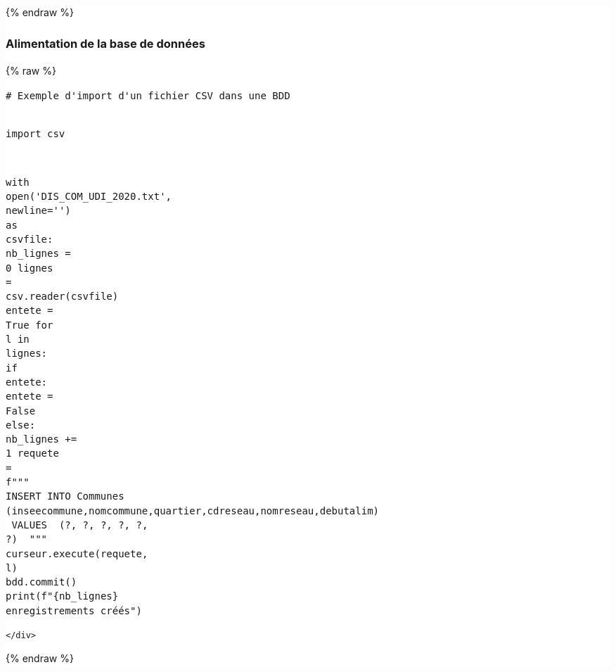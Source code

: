 </div>

</div>
    {% endraw %}

<div class="cell border-box-sizing text_cell rendered"><div class="inner_cell">
<div class="text_cell_render border-box-sizing rendered_html">
<h3 id="Alimentation-de-la-base-de-donn&#233;es">Alimentation de la base de donn&#233;es<a class="anchor-link" href="#Alimentation-de-la-base-de-donn&#233;es"> </a></h3>
</div>
</div>
</div>
    {% raw %}
    
<div class="cell border-box-sizing code_cell rendered">
<div class="input">

<div class="inner_cell">
    <div class="input_area">
<div class=" highlight hl-ipython3"><pre><span></span><span class="c1"># Exemple d&#39;import d&#39;un fichier CSV dans une BDD</span>

<span class="kn">import</span> <span class="nn">csv</span>

<span class="k">with</span> <span class="nb">open</span><span class="p">(</span><span class="s1">&#39;DIS_COM_UDI_2020.txt&#39;</span><span class="p">,</span> <span class="n">newline</span><span class="o">=</span><span class="s1">&#39;&#39;</span><span class="p">)</span> <span class="k">as</span> <span class="n">csvfile</span><span class="p">:</span>
    <span class="n">nb_lignes</span> <span class="o">=</span> <span class="mi">0</span>
    <span class="n">lignes</span> <span class="o">=</span> <span class="n">csv</span><span class="o">.</span><span class="n">reader</span><span class="p">(</span><span class="n">csvfile</span><span class="p">)</span>
    <span class="n">entete</span> <span class="o">=</span> <span class="kc">True</span>
    <span class="k">for</span> <span class="n">l</span> <span class="ow">in</span> <span class="n">lignes</span><span class="p">:</span>
        <span class="k">if</span> <span class="n">entete</span><span class="p">:</span>
            <span class="n">entete</span> <span class="o">=</span> <span class="kc">False</span>
        <span class="k">else</span><span class="p">:</span>
            <span class="n">nb_lignes</span> <span class="o">+=</span> <span class="mi">1</span>
            <span class="n">requete</span> <span class="o">=</span> <span class="sa">f</span><span class="s2">&quot;&quot;&quot;</span>
<span class="s2">            INSERT INTO Communes</span>
<span class="s2">                (inseecommune,nomcommune,quartier,cdreseau,nomreseau,debutalim)</span>
<span class="s2">            VALUES</span>
<span class="s2">                (?, ?, ?, ?, ?, ?)</span>
<span class="s2">            &quot;&quot;&quot;</span>
            <span class="n">curseur</span><span class="o">.</span><span class="n">execute</span><span class="p">(</span><span class="n">requete</span><span class="p">,</span> <span class="n">l</span><span class="p">)</span>
    <span class="n">bdd</span><span class="o">.</span><span class="n">commit</span><span class="p">()</span>
    <span class="nb">print</span><span class="p">(</span><span class="sa">f</span><span class="s2">&quot;</span><span class="si">{</span><span class="n">nb_lignes</span><span class="si">}</span><span class="s2"> enregistrements créés&quot;</span><span class="p">)</span>
</pre></div>

    </div>
</div>
</div>

</div>
    {% endraw %}
